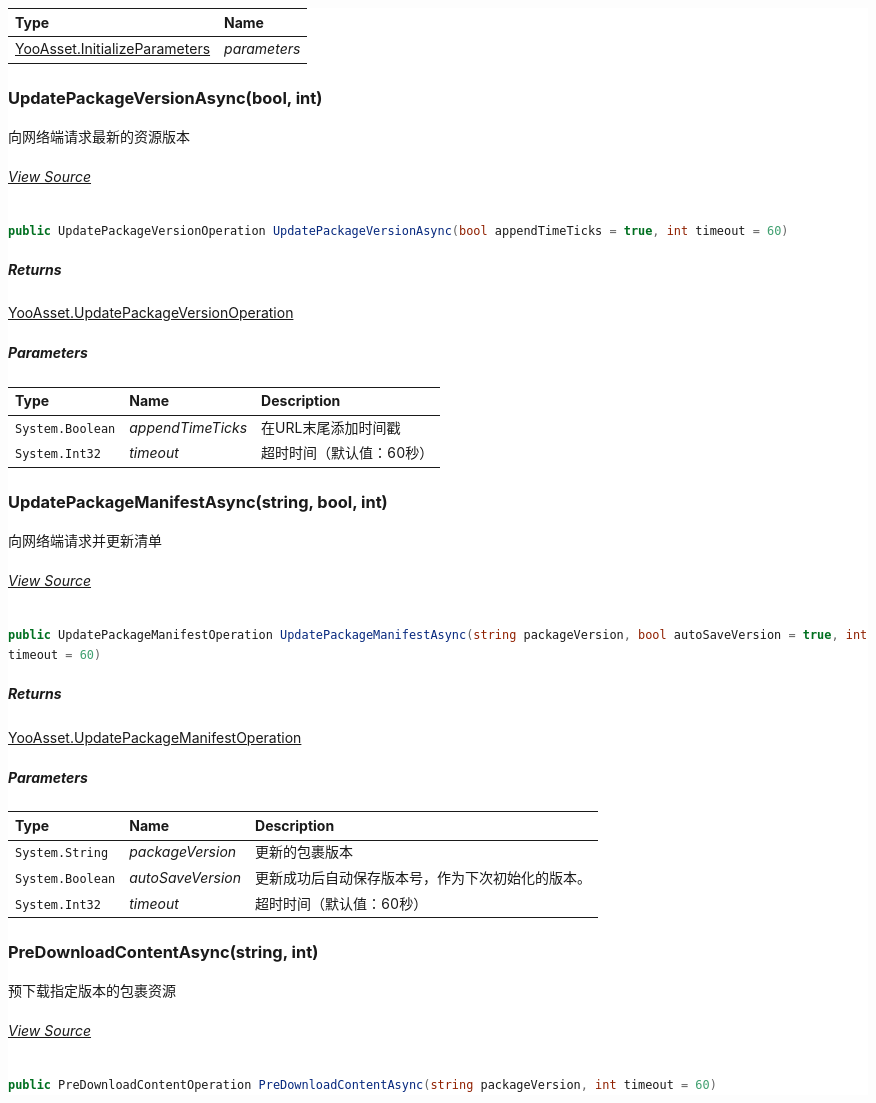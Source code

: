 | Type | Name |
|:--- |:--- |
| [YooAsset.InitializeParameters](../YooAsset/InitializeParameters.md) | *parameters* |

### UpdatePackageVersionAsync(bool, int)
向网络端请求最新的资源版本
###### [View Source](https://github.com/tuyoogame/YooAsset/blob/main/Assets/YooAsset/Runtime/PackageSystem/ResourcePackage.cs#L213)
```csharp title="Declaration"
public UpdatePackageVersionOperation UpdatePackageVersionAsync(bool appendTimeTicks = true, int timeout = 60)
```

##### Returns

[YooAsset.UpdatePackageVersionOperation](../YooAsset/UpdatePackageVersionOperation.md)

##### Parameters

| Type | Name | Description |
|:--- |:--- |:--- |
| `System.Boolean` | *appendTimeTicks* | 在URL末尾添加时间戳 |
| `System.Int32` | *timeout* | 超时时间（默认值：60秒） |

### UpdatePackageManifestAsync(string, bool, int)
向网络端请求并更新清单
###### [View Source](https://github.com/tuyoogame/YooAsset/blob/main/Assets/YooAsset/Runtime/PackageSystem/ResourcePackage.cs#L225)
```csharp title="Declaration"
public UpdatePackageManifestOperation UpdatePackageManifestAsync(string packageVersion, bool autoSaveVersion = true, int timeout = 60)
```

##### Returns

[YooAsset.UpdatePackageManifestOperation](../YooAsset/UpdatePackageManifestOperation.md)

##### Parameters

| Type | Name | Description |
|:--- |:--- |:--- |
| `System.String` | *packageVersion* | 更新的包裹版本 |
| `System.Boolean` | *autoSaveVersion* | 更新成功后自动保存版本号，作为下次初始化的版本。 |
| `System.Int32` | *timeout* | 超时时间（默认值：60秒） |

### PreDownloadContentAsync(string, int)
预下载指定版本的包裹资源
###### [View Source](https://github.com/tuyoogame/YooAsset/blob/main/Assets/YooAsset/Runtime/PackageSystem/ResourcePackage.cs#L237)
```csharp title="Declaration"
public PreDownloadContentOperation PreDownloadContentAsync(string packageVersion, int timeout = 60)
```
